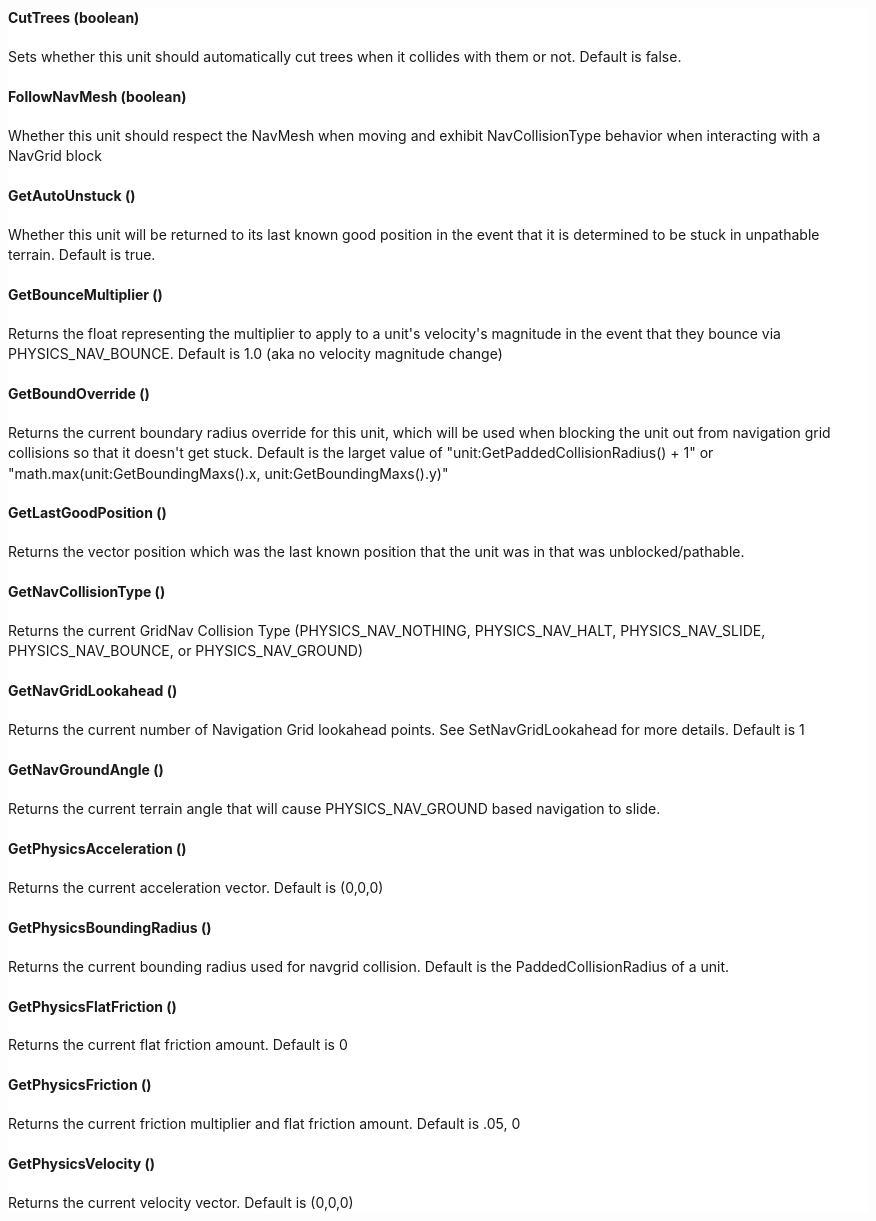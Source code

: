 #### **CutTrees (boolean)**
  Sets whether this unit should automatically cut trees when it collides with them or not.  Default is false.

#### **FollowNavMesh (boolean)**
  Whether this unit should respect the NavMesh when moving and exhibit NavCollisionType behavior when interacting with a NavGrid block

#### **GetAutoUnstuck ()**
  Whether this unit will be returned to its last known good position in the event that it is determined to be stuck in unpathable terrain.  Default is true.

#### **GetBounceMultiplier ()**
  Returns the float representing the multiplier to apply to a unit's velocity's magnitude in the event that they bounce via PHYSICS_NAV_BOUNCE.  Default is 1.0 (aka no velocity magnitude change)

#### **GetBoundOverride ()**
  Returns the current boundary radius override for this unit, which will be used when blocking the unit out from navigation grid collisions so that it doesn't get stuck.  Default is the larget value of "unit:GetPaddedCollisionRadius() + 1" or "math.max(unit:GetBoundingMaxs().x, unit:GetBoundingMaxs().y)"

#### **GetLastGoodPosition ()**
  Returns the vector position which was the last known position that the unit was in that was unblocked/pathable.

#### **GetNavCollisionType ()**
  Returns the current GridNav Collision Type (PHYSICS_NAV_NOTHING, PHYSICS_NAV_HALT, PHYSICS_NAV_SLIDE, PHYSICS_NAV_BOUNCE, or PHYSICS_NAV_GROUND)

#### **GetNavGridLookahead ()**
  Returns the current number of Navigation Grid lookahead points.  See SetNavGridLookahead for more details. Default is 1

#### **GetNavGroundAngle ()**
  Returns the current terrain angle that will cause PHYSICS_NAV_GROUND based navigation to slide.

#### **GetPhysicsAcceleration ()**
  Returns the current acceleration vector.  Default is (0,0,0)

#### **GetPhysicsBoundingRadius ()**
  Returns the current bounding radius used for navgrid collision.  Default is the PaddedCollisionRadius of a unit.

#### **GetPhysicsFlatFriction ()**
  Returns the current flat friction amount.  Default is 0

#### **GetPhysicsFriction ()**
  Returns the current friction multiplier and flat friction amount.  Default is .05, 0

#### **GetPhysicsVelocity ()**
  Returns the current velocity vector.  Default is (0,0,0)
